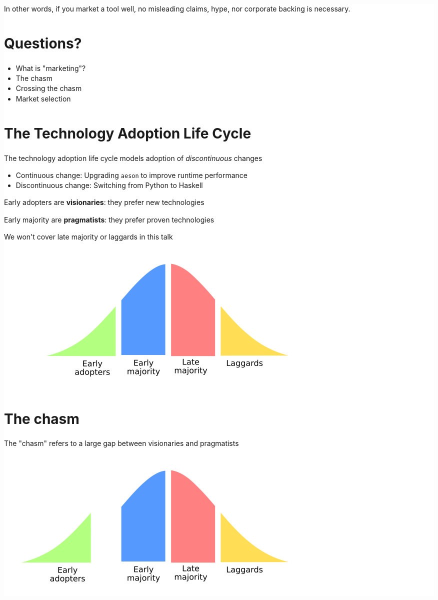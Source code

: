 In other words, if you market a tool well, no misleading claims, hype, nor
corporate backing is necessary.

# Questions?

* What is "marketing"?
* The chasm
* Crossing the chasm
* Market selection

# The Technology Adoption Life Cycle

The technology adoption life cycle models adoption of _discontinuous_ changes

* Continuous change: Upgrading `aeson` to improve runtime performance
* Discontinuous change: Switching from Python to Haskell

Early adopters are __visionaries__: they prefer new technologies

Early majority are __pragmatists__: they prefer proven technologies

We won't cover late majority or laggards in this talk

![](./chasm.png)

# The chasm

The "chasm" refers to a large gap between visionaries and pragmatists

![](./chasm-2.png)
